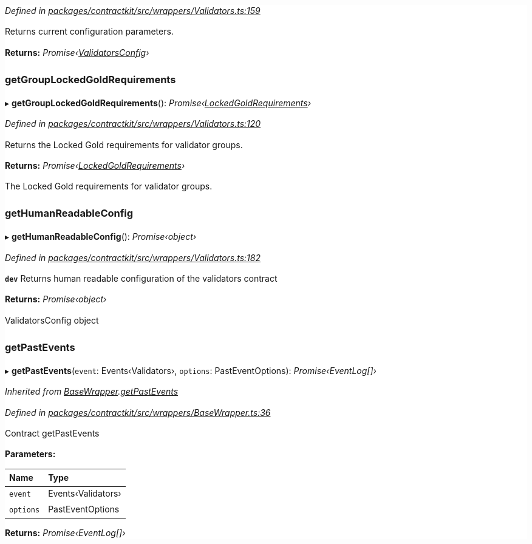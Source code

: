 _Defined in_ [_packages/contractkit/src/wrappers/Validators.ts:159_](https://github.com/celo-org/celo-monorepo/blob/master/packages/contractkit/src/wrappers/Validators.ts#L159)

Returns current configuration parameters.

**Returns:** _Promise‹_[_ValidatorsConfig_](../interfaces/_wrappers_validators_.validatorsconfig.md)_›_

### getGroupLockedGoldRequirements

▸ **getGroupLockedGoldRequirements**\(\): _Promise‹_[_LockedGoldRequirements_](../interfaces/_wrappers_validators_.lockedgoldrequirements.md)_›_

_Defined in_ [_packages/contractkit/src/wrappers/Validators.ts:120_](https://github.com/celo-org/celo-monorepo/blob/master/packages/contractkit/src/wrappers/Validators.ts#L120)

Returns the Locked Gold requirements for validator groups.

**Returns:** _Promise‹_[_LockedGoldRequirements_](../interfaces/_wrappers_validators_.lockedgoldrequirements.md)_›_

The Locked Gold requirements for validator groups.

### getHumanReadableConfig

▸ **getHumanReadableConfig**\(\): _Promise‹object›_

_Defined in_ [_packages/contractkit/src/wrappers/Validators.ts:182_](https://github.com/celo-org/celo-monorepo/blob/master/packages/contractkit/src/wrappers/Validators.ts#L182)

**`dev`** Returns human readable configuration of the validators contract

**Returns:** _Promise‹object›_

ValidatorsConfig object

### getPastEvents

▸ **getPastEvents**\(`event`: Events‹Validators›, `options`: PastEventOptions\): _Promise‹EventLog\[\]›_

_Inherited from_ [_BaseWrapper_](_wrappers_basewrapper_.basewrapper.md)_._[_getPastEvents_](_wrappers_basewrapper_.basewrapper.md#getpastevents)

_Defined in_ [_packages/contractkit/src/wrappers/BaseWrapper.ts:36_](https://github.com/celo-org/celo-monorepo/blob/master/packages/contractkit/src/wrappers/BaseWrapper.ts#L36)

Contract getPastEvents

**Parameters:**

| Name | Type |
| :--- | :--- |
| `event` | Events‹Validators› |
| `options` | PastEventOptions |

**Returns:** _Promise‹EventLog\[\]›_
